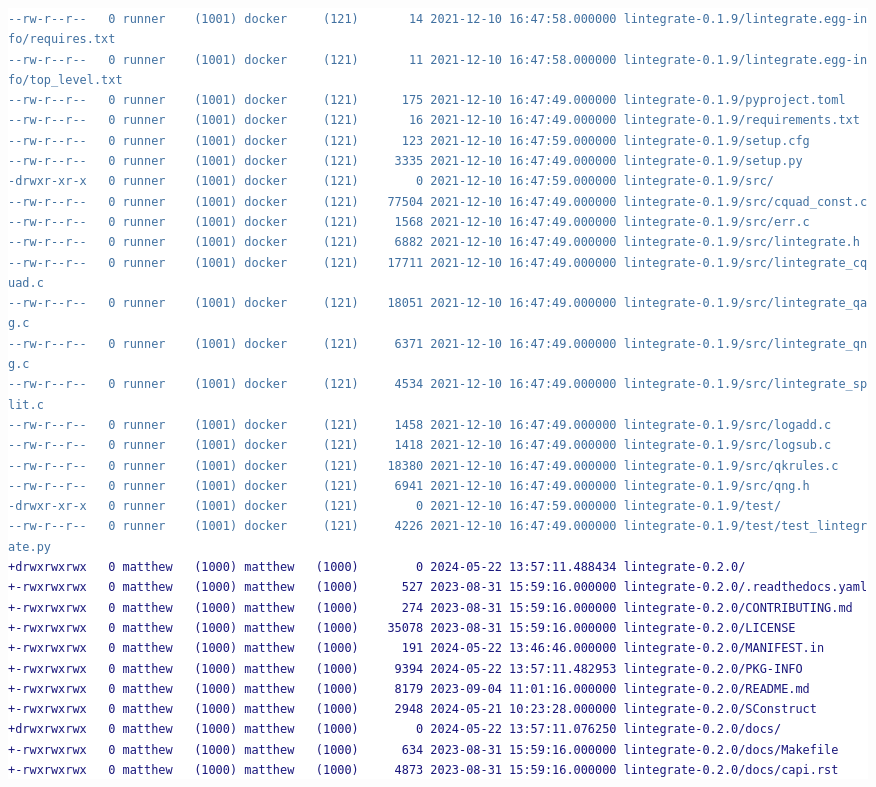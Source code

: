 ```diff
--rw-r--r--   0 runner    (1001) docker     (121)       14 2021-12-10 16:47:58.000000 lintegrate-0.1.9/lintegrate.egg-info/requires.txt
--rw-r--r--   0 runner    (1001) docker     (121)       11 2021-12-10 16:47:58.000000 lintegrate-0.1.9/lintegrate.egg-info/top_level.txt
--rw-r--r--   0 runner    (1001) docker     (121)      175 2021-12-10 16:47:49.000000 lintegrate-0.1.9/pyproject.toml
--rw-r--r--   0 runner    (1001) docker     (121)       16 2021-12-10 16:47:49.000000 lintegrate-0.1.9/requirements.txt
--rw-r--r--   0 runner    (1001) docker     (121)      123 2021-12-10 16:47:59.000000 lintegrate-0.1.9/setup.cfg
--rw-r--r--   0 runner    (1001) docker     (121)     3335 2021-12-10 16:47:49.000000 lintegrate-0.1.9/setup.py
-drwxr-xr-x   0 runner    (1001) docker     (121)        0 2021-12-10 16:47:59.000000 lintegrate-0.1.9/src/
--rw-r--r--   0 runner    (1001) docker     (121)    77504 2021-12-10 16:47:49.000000 lintegrate-0.1.9/src/cquad_const.c
--rw-r--r--   0 runner    (1001) docker     (121)     1568 2021-12-10 16:47:49.000000 lintegrate-0.1.9/src/err.c
--rw-r--r--   0 runner    (1001) docker     (121)     6882 2021-12-10 16:47:49.000000 lintegrate-0.1.9/src/lintegrate.h
--rw-r--r--   0 runner    (1001) docker     (121)    17711 2021-12-10 16:47:49.000000 lintegrate-0.1.9/src/lintegrate_cquad.c
--rw-r--r--   0 runner    (1001) docker     (121)    18051 2021-12-10 16:47:49.000000 lintegrate-0.1.9/src/lintegrate_qag.c
--rw-r--r--   0 runner    (1001) docker     (121)     6371 2021-12-10 16:47:49.000000 lintegrate-0.1.9/src/lintegrate_qng.c
--rw-r--r--   0 runner    (1001) docker     (121)     4534 2021-12-10 16:47:49.000000 lintegrate-0.1.9/src/lintegrate_split.c
--rw-r--r--   0 runner    (1001) docker     (121)     1458 2021-12-10 16:47:49.000000 lintegrate-0.1.9/src/logadd.c
--rw-r--r--   0 runner    (1001) docker     (121)     1418 2021-12-10 16:47:49.000000 lintegrate-0.1.9/src/logsub.c
--rw-r--r--   0 runner    (1001) docker     (121)    18380 2021-12-10 16:47:49.000000 lintegrate-0.1.9/src/qkrules.c
--rw-r--r--   0 runner    (1001) docker     (121)     6941 2021-12-10 16:47:49.000000 lintegrate-0.1.9/src/qng.h
-drwxr-xr-x   0 runner    (1001) docker     (121)        0 2021-12-10 16:47:59.000000 lintegrate-0.1.9/test/
--rw-r--r--   0 runner    (1001) docker     (121)     4226 2021-12-10 16:47:49.000000 lintegrate-0.1.9/test/test_lintegrate.py
+drwxrwxrwx   0 matthew   (1000) matthew   (1000)        0 2024-05-22 13:57:11.488434 lintegrate-0.2.0/
+-rwxrwxrwx   0 matthew   (1000) matthew   (1000)      527 2023-08-31 15:59:16.000000 lintegrate-0.2.0/.readthedocs.yaml
+-rwxrwxrwx   0 matthew   (1000) matthew   (1000)      274 2023-08-31 15:59:16.000000 lintegrate-0.2.0/CONTRIBUTING.md
+-rwxrwxrwx   0 matthew   (1000) matthew   (1000)    35078 2023-08-31 15:59:16.000000 lintegrate-0.2.0/LICENSE
+-rwxrwxrwx   0 matthew   (1000) matthew   (1000)      191 2024-05-22 13:46:46.000000 lintegrate-0.2.0/MANIFEST.in
+-rwxrwxrwx   0 matthew   (1000) matthew   (1000)     9394 2024-05-22 13:57:11.482953 lintegrate-0.2.0/PKG-INFO
+-rwxrwxrwx   0 matthew   (1000) matthew   (1000)     8179 2023-09-04 11:01:16.000000 lintegrate-0.2.0/README.md
+-rwxrwxrwx   0 matthew   (1000) matthew   (1000)     2948 2024-05-21 10:23:28.000000 lintegrate-0.2.0/SConstruct
+drwxrwxrwx   0 matthew   (1000) matthew   (1000)        0 2024-05-22 13:57:11.076250 lintegrate-0.2.0/docs/
+-rwxrwxrwx   0 matthew   (1000) matthew   (1000)      634 2023-08-31 15:59:16.000000 lintegrate-0.2.0/docs/Makefile
+-rwxrwxrwx   0 matthew   (1000) matthew   (1000)     4873 2023-08-31 15:59:16.000000 lintegrate-0.2.0/docs/capi.rst
```